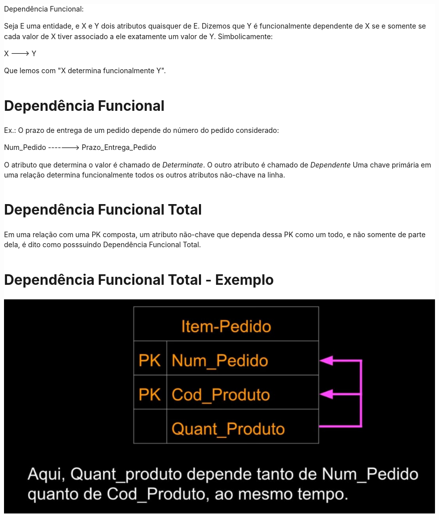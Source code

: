 Dependência Funcional:

Seja E uma entidade, e X e Y dois atributos quaisquer de E. Dizemos que Y é funcionalmente dependente de X se e somente se cada valor de X tiver associado a ele exatamente um valor de Y.
Simbolicamente: 

   X ---> Y

Que lemos com "X determina funcionalmente Y".

# **Dependência Funcional**

Ex.: O prazo de entrega de um pedido depende do número do pedido considerado:

   Num_Pedido -------> Prazo_Entrega_Pedido    

O atributo que determina o valor é chamado de *Determinate*.
O outro atributo é chamado de *Dependente*
Uma chave primária em uma relação determina funcionalmente todos os outros atributos não-chave na linha.

# **Dependência Funcional Total**

Em uma relação com uma PK composta, um atributo não-chave que dependa dessa PK como um todo, e não somente de parte dela, é dito como posssuindo Dependência Funcional Total.

# **Dependência Funcional Total - Exemplo**


![alt text](Assets/img_dependencia_funcional_total.jpg)
